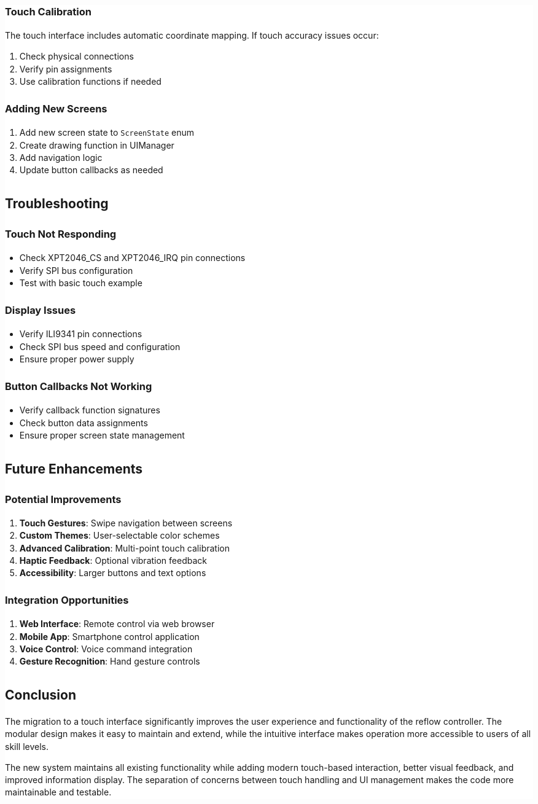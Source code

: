 ### Touch Calibration
The touch interface includes automatic coordinate mapping. If touch accuracy issues occur:
1. Check physical connections
2. Verify pin assignments
3. Use calibration functions if needed

### Adding New Screens
1. Add new screen state to `ScreenState` enum
2. Create drawing function in UIManager
3. Add navigation logic
4. Update button callbacks as needed

## Troubleshooting

### Touch Not Responding
- Check XPT2046_CS and XPT2046_IRQ pin connections
- Verify SPI bus configuration
- Test with basic touch example

### Display Issues
- Verify ILI9341 pin connections
- Check SPI bus speed and configuration
- Ensure proper power supply

### Button Callbacks Not Working
- Verify callback function signatures
- Check button data assignments
- Ensure proper screen state management

## Future Enhancements

### Potential Improvements
1. **Touch Gestures**: Swipe navigation between screens
2. **Custom Themes**: User-selectable color schemes
3. **Advanced Calibration**: Multi-point touch calibration
4. **Haptic Feedback**: Optional vibration feedback
5. **Accessibility**: Larger buttons and text options

### Integration Opportunities
1. **Web Interface**: Remote control via web browser
2. **Mobile App**: Smartphone control application
3. **Voice Control**: Voice command integration
4. **Gesture Recognition**: Hand gesture controls

## Conclusion

The migration to a touch interface significantly improves the user experience and functionality of the reflow controller. The modular design makes it easy to maintain and extend, while the intuitive interface makes operation more accessible to users of all skill levels.

The new system maintains all existing functionality while adding modern touch-based interaction, better visual feedback, and improved information display. The separation of concerns between touch handling and UI management makes the code more maintainable and testable.
